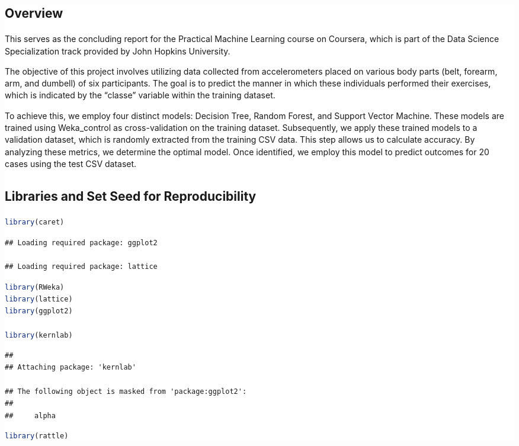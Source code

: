 ## Overview

This serves as the concluding report for the Practical Machine Learning
course on Coursera, which is part of the Data Science Specialization
track provided by John Hopkins University.

The objective of this project involves utilizing data collected from
accelerometers placed on various body parts (belt, forearm, arm, and
dumbell) of six participants. The goal is to predict the manner in which
these individuals performed their exercises, which is indicated by the
“classe” variable within the training dataset.

To achieve this, we employ four distinct models: Decision Tree, Random
Forest, and Support Vector Machine. These models are trained using
Weka_control as cross-validation on the training dataset. Subsequently,
we apply these trained models to a validation dataset, which is randomly
extracted from the training CSV data. This step allows us to calculate
accuracy. By analyzing these metrics, we determine the optimal model.
Once identified, we employ this model to predict outcomes for 20 cases
using the test CSV dataset.

## Libraries and Set Seed for Reproducibility

``` r
library(caret)
```

    ## Loading required package: ggplot2

    ## Loading required package: lattice

``` r
library(RWeka)
library(lattice)
library(ggplot2)

library(kernlab)
```

    ## 
    ## Attaching package: 'kernlab'

    ## The following object is masked from 'package:ggplot2':
    ## 
    ##     alpha

``` r
library(rattle)
```
